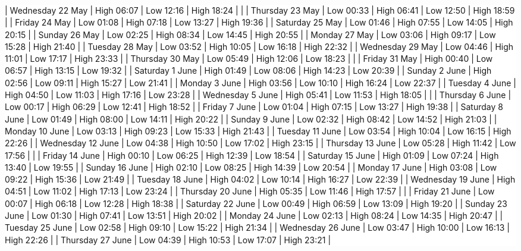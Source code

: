 | Wednesday 22 May | High 06:07 | Low 12:16 | High 18:24 |  | 
| Thursday 23 May | Low 00:33 | High 06:41 | Low 12:50 | High 18:59 | 
| Friday 24 May | Low 01:08 | High 07:18 | Low 13:27 | High 19:36 | 
| Saturday 25 May | Low 01:46 | High 07:55 | Low 14:05 | High 20:15 | 
| Sunday 26 May | Low 02:25 | High 08:34 | Low 14:45 | High 20:55 | 
| Monday 27 May | Low 03:06 | High 09:17 | Low 15:28 | High 21:40 | 
| Tuesday 28 May | Low 03:52 | High 10:05 | Low 16:18 | High 22:32 | 
| Wednesday 29 May | Low 04:46 | High 11:01 | Low 17:17 | High 23:33 | 
| Thursday 30 May | Low 05:49 | High 12:06 | Low 18:23 |  | 
| Friday 31 May | High 00:40 | Low 06:57 | High 13:15 | Low 19:32 | 
| Saturday 1 June | High 01:49 | Low 08:06 | High 14:23 | Low 20:39 | 
| Sunday 2 June | High 02:56 | Low 09:11 | High 15:27 | Low 21:41 | 
| Monday 3 June | High 03:56 | Low 10:10 | High 16:24 | Low 22:37 | 
| Tuesday 4 June | High 04:50 | Low 11:03 | High 17:16 | Low 23:28 | 
| Wednesday 5 June | High 05:41 | Low 11:53 | High 18:05 |  | 
| Thursday 6 June | Low 00:17 | High 06:29 | Low 12:41 | High 18:52 | 
| Friday 7 June | Low 01:04 | High 07:15 | Low 13:27 | High 19:38 | 
| Saturday 8 June | Low 01:49 | High 08:00 | Low 14:11 | High 20:22 | 
| Sunday 9 June | Low 02:32 | High 08:42 | Low 14:52 | High 21:03 | 
| Monday 10 June | Low 03:13 | High 09:23 | Low 15:33 | High 21:43 | 
| Tuesday 11 June | Low 03:54 | High 10:04 | Low 16:15 | High 22:26 | 
| Wednesday 12 June | Low 04:38 | High 10:50 | Low 17:02 | High 23:15 | 
| Thursday 13 June | Low 05:28 | High 11:42 | Low 17:56 |  | 
| Friday 14 June | High 00:10 | Low 06:25 | High 12:39 | Low 18:54 | 
| Saturday 15 June | High 01:09 | Low 07:24 | High 13:40 | Low 19:55 | 
| Sunday 16 June | High 02:10 | Low 08:25 | High 14:39 | Low 20:54 | 
| Monday 17 June | High 03:08 | Low 09:22 | High 15:36 | Low 21:49 | 
| Tuesday 18 June | High 04:02 | Low 10:14 | High 16:27 | Low 22:39 | 
| Wednesday 19 June | High 04:51 | Low 11:02 | High 17:13 | Low 23:24 | 
| Thursday 20 June | High 05:35 | Low 11:46 | High 17:57 |  | 
| Friday 21 June | Low 00:07 | High 06:18 | Low 12:28 | High 18:38 | 
| Saturday 22 June | Low 00:49 | High 06:59 | Low 13:09 | High 19:20 | 
| Sunday 23 June | Low 01:30 | High 07:41 | Low 13:51 | High 20:02 | 
| Monday 24 June | Low 02:13 | High 08:24 | Low 14:35 | High 20:47 | 
| Tuesday 25 June | Low 02:58 | High 09:10 | Low 15:22 | High 21:34 | 
| Wednesday 26 June | Low 03:47 | High 10:00 | Low 16:13 | High 22:26 | 
| Thursday 27 June | Low 04:39 | High 10:53 | Low 17:07 | High 23:21 | 